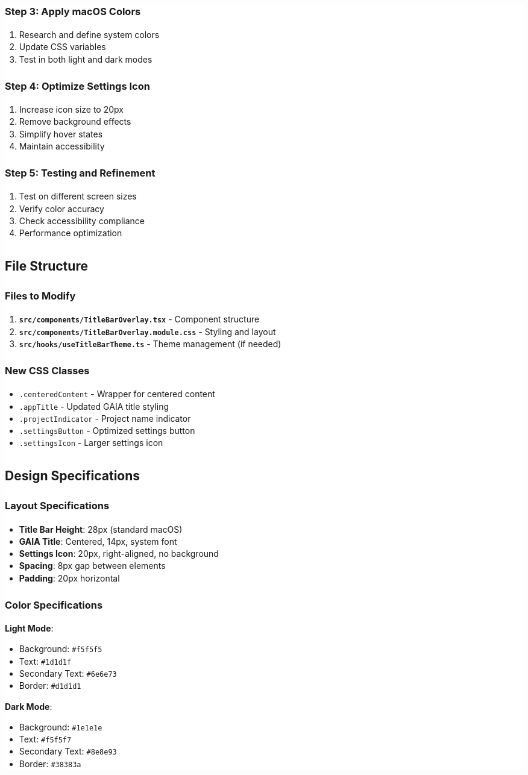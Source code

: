 ### Step 3: Apply macOS Colors
1. Research and define system colors
2. Update CSS variables
3. Test in both light and dark modes

### Step 4: Optimize Settings Icon
1. Increase icon size to 20px
2. Remove background effects
3. Simplify hover states
4. Maintain accessibility

### Step 5: Testing and Refinement
1. Test on different screen sizes
2. Verify color accuracy
3. Check accessibility compliance
4. Performance optimization

## File Structure

### Files to Modify
1. **`src/components/TitleBarOverlay.tsx`** - Component structure
2. **`src/components/TitleBarOverlay.module.css`** - Styling and layout
3. **`src/hooks/useTitleBarTheme.ts`** - Theme management (if needed)

### New CSS Classes
- `.centeredContent` - Wrapper for centered content
- `.appTitle` - Updated GAIA title styling
- `.projectIndicator` - Project name indicator
- `.settingsButton` - Optimized settings button
- `.settingsIcon` - Larger settings icon

## Design Specifications

### Layout Specifications
- **Title Bar Height**: 28px (standard macOS)
- **GAIA Title**: Centered, 14px, system font
- **Settings Icon**: 20px, right-aligned, no background
- **Spacing**: 8px gap between elements
- **Padding**: 20px horizontal

### Color Specifications
**Light Mode**:
- Background: `#f5f5f5`
- Text: `#1d1d1f`
- Secondary Text: `#6e6e73`
- Border: `#d1d1d1`

**Dark Mode**:
- Background: `#1e1e1e`
- Text: `#f5f5f7`
- Secondary Text: `#8e8e93`
- Border: `#38383a`
